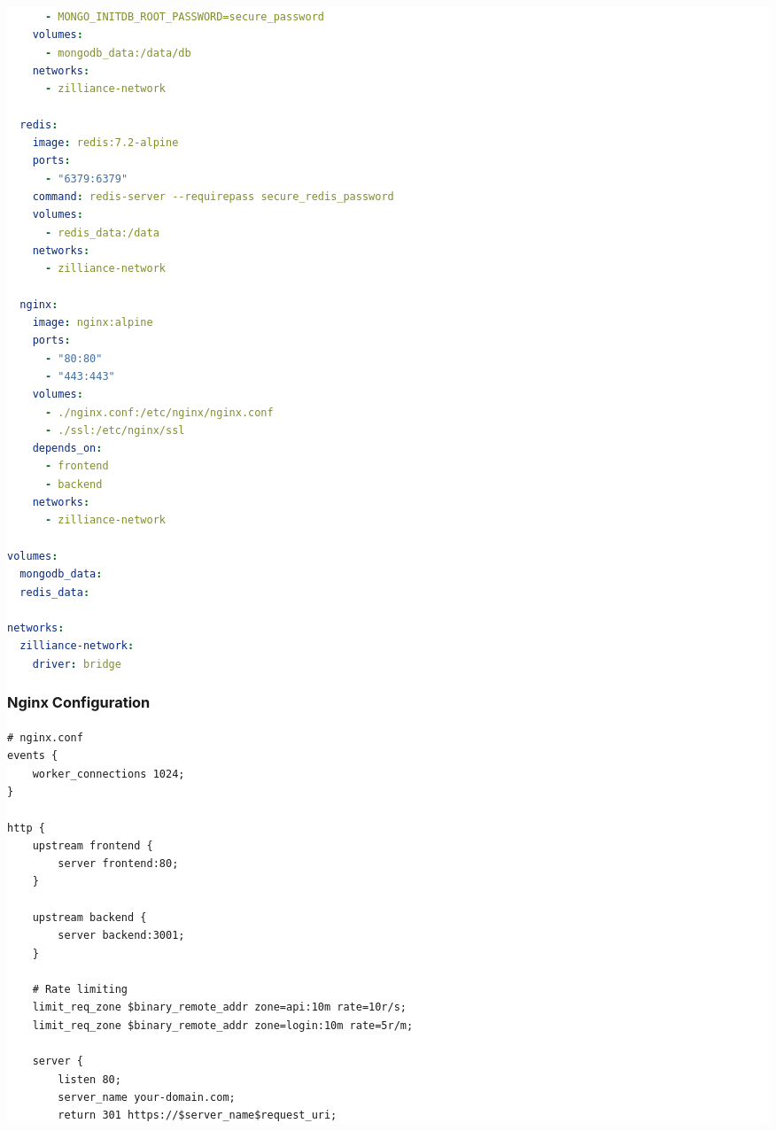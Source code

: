 ```yaml
      - MONGO_INITDB_ROOT_PASSWORD=secure_password
    volumes:
      - mongodb_data:/data/db
    networks:
      - zilliance-network

  redis:
    image: redis:7.2-alpine
    ports:
      - "6379:6379"
    command: redis-server --requirepass secure_redis_password
    volumes:
      - redis_data:/data
    networks:
      - zilliance-network

  nginx:
    image: nginx:alpine
    ports:
      - "80:80"
      - "443:443"
    volumes:
      - ./nginx.conf:/etc/nginx/nginx.conf
      - ./ssl:/etc/nginx/ssl
    depends_on:
      - frontend
      - backend
    networks:
      - zilliance-network

volumes:
  mongodb_data:
  redis_data:

networks:
  zilliance-network:
    driver: bridge
```

### Nginx Configuration
```nginx
# nginx.conf
events {
    worker_connections 1024;
}

http {
    upstream frontend {
        server frontend:80;
    }

    upstream backend {
        server backend:3001;
    }

    # Rate limiting
    limit_req_zone $binary_remote_addr zone=api:10m rate=10r/s;
    limit_req_zone $binary_remote_addr zone=login:10m rate=5r/m;

    server {
        listen 80;
        server_name your-domain.com;
        return 301 https://$server_name$request_uri;
```